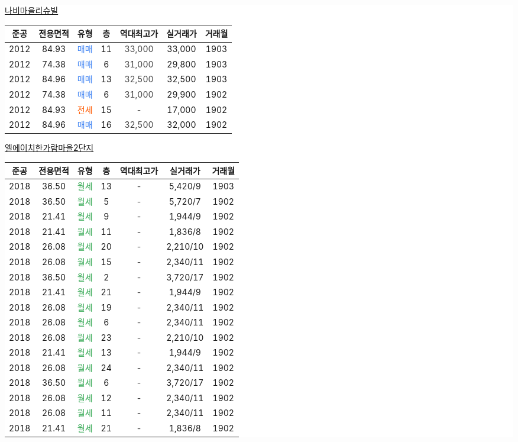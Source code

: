 
<script async src="//pagead2.googlesyndication.com/pagead/js/adsbygoogle.js"></script>

<ins class="adsbygoogle"
     style="display:block"
     data-ad-client="ca-pub-2446590836940007"
     data-ad-slot="1659523306"
     data-ad-format="auto"
     data-full-width-responsive="true"></ins>
<script>
(adsbygoogle = window.adsbygoogle || []).push({});
</script>


[나비마을리슈빌](https://search.naver.com/search.naver?query=%EA%B2%BD%EA%B8%B0%EB%8F%84+%EA%B9%80%ED%8F%AC%EC%8B%9C+%EA%B5%AC%EB%9E%98%EB%8F%99+%EB%82%98%EB%B9%84%EB%A7%88%EC%9D%84%EB%A6%AC%EC%8A%88%EB%B9%8C)

|준공|전용면적|유형|층|역대최고가|실거래가|거래월|
|:---:|:---:|:---:|:---:|:---:|:---:|:---:|
|2012|84.93|<span style="color:#4285f3">매매</span>|11|<span style="color:#444444">33,000</span>|33,000|1903|
|2012|74.38|<span style="color:#4285f3">매매</span>|6|<span style="color:#444444">31,000</span>|29,800|1903|
|2012|84.96|<span style="color:#4285f3">매매</span>|13|<span style="color:#444444">32,500</span>|32,500|1903|
|2012|74.38|<span style="color:#4285f3">매매</span>|6|<span style="color:#444444">31,000</span>|29,900|1902|
|2012|84.93|<span style="color:#ff5a00">전세</span>|15|<span style="color:#444444">-</span>|17,000|1902|
|2012|84.96|<span style="color:#4285f3">매매</span>|16|<span style="color:#444444">32,500</span>|32,000|1902|

[엘에이치한가람마을2단지](https://search.naver.com/search.naver?query=%EA%B2%BD%EA%B8%B0%EB%8F%84+%EA%B9%80%ED%8F%AC%EC%8B%9C+%EA%B5%AC%EB%9E%98%EB%8F%99+%EC%97%98%EC%97%90%EC%9D%B4%EC%B9%98%ED%95%9C%EA%B0%80%EB%9E%8C%EB%A7%88%EC%9D%842%EB%8B%A8%EC%A7%80)

|준공|전용면적|유형|층|역대최고가|실거래가|거래월|
|:---:|:---:|:---:|:---:|:---:|:---:|:---:|
|2018|36.50|<span style="color:#34a853">월세</span>|13|<span style="color:#444444">-</span>|5,420/9|1903|
|2018|36.50|<span style="color:#34a853">월세</span>|5|<span style="color:#444444">-</span>|5,720/7|1902|
|2018|21.41|<span style="color:#34a853">월세</span>|9|<span style="color:#444444">-</span>|1,944/9|1902|
|2018|21.41|<span style="color:#34a853">월세</span>|11|<span style="color:#444444">-</span>|1,836/8|1902|
|2018|26.08|<span style="color:#34a853">월세</span>|20|<span style="color:#444444">-</span>|2,210/10|1902|
|2018|26.08|<span style="color:#34a853">월세</span>|15|<span style="color:#444444">-</span>|2,340/11|1902|
|2018|36.50|<span style="color:#34a853">월세</span>|2|<span style="color:#444444">-</span>|3,720/17|1902|
|2018|21.41|<span style="color:#34a853">월세</span>|21|<span style="color:#444444">-</span>|1,944/9|1902|
|2018|26.08|<span style="color:#34a853">월세</span>|19|<span style="color:#444444">-</span>|2,340/11|1902|
|2018|26.08|<span style="color:#34a853">월세</span>|6|<span style="color:#444444">-</span>|2,340/11|1902|
|2018|26.08|<span style="color:#34a853">월세</span>|23|<span style="color:#444444">-</span>|2,210/10|1902|
|2018|21.41|<span style="color:#34a853">월세</span>|13|<span style="color:#444444">-</span>|1,944/9|1902|
|2018|26.08|<span style="color:#34a853">월세</span>|24|<span style="color:#444444">-</span>|2,340/11|1902|
|2018|36.50|<span style="color:#34a853">월세</span>|6|<span style="color:#444444">-</span>|3,720/17|1902|
|2018|26.08|<span style="color:#34a853">월세</span>|12|<span style="color:#444444">-</span>|2,340/11|1902|
|2018|26.08|<span style="color:#34a853">월세</span>|11|<span style="color:#444444">-</span>|2,340/11|1902|
|2018|21.41|<span style="color:#34a853">월세</span>|21|<span style="color:#444444">-</span>|1,836/8|1902|